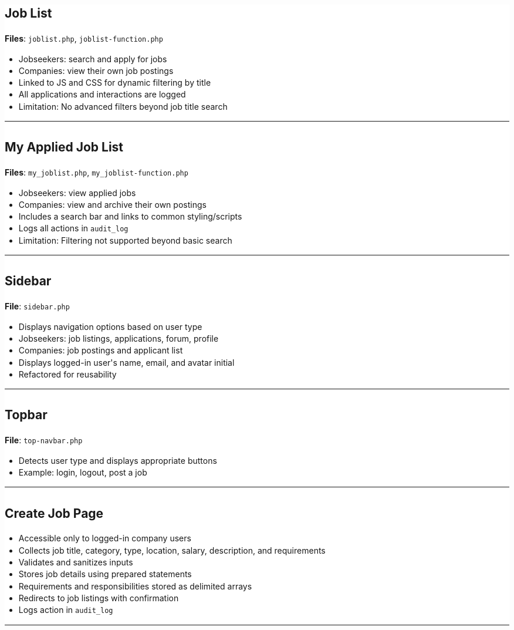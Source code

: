 
## Job List

**Files**: `joblist.php`, `joblist-function.php`  
- Jobseekers: search and apply for jobs  
- Companies: view their own job postings  
- Linked to JS and CSS for dynamic filtering by title  
- All applications and interactions are logged  
- Limitation: No advanced filters beyond job title search

---

## My Applied Job List

**Files**: `my_joblist.php`, `my_joblist-function.php`  
- Jobseekers: view applied jobs  
- Companies: view and archive their own postings  
- Includes a search bar and links to common styling/scripts  
- Logs all actions in `audit_log`  
- Limitation: Filtering not supported beyond basic search

---

## Sidebar

**File**: `sidebar.php`  
- Displays navigation options based on user type  
- Jobseekers: job listings, applications, forum, profile  
- Companies: job postings and applicant list  
- Displays logged-in user's name, email, and avatar initial  
- Refactored for reusability

---

## Topbar

**File**: `top-navbar.php`  
- Detects user type and displays appropriate buttons  
- Example: login, logout, post a job

---

## Create Job Page

- Accessible only to logged-in company users  
- Collects job title, category, type, location, salary, description, and requirements  
- Validates and sanitizes inputs  
- Stores job details using prepared statements  
- Requirements and responsibilities stored as delimited arrays  
- Redirects to job listings with confirmation  
- Logs action in `audit_log`

---